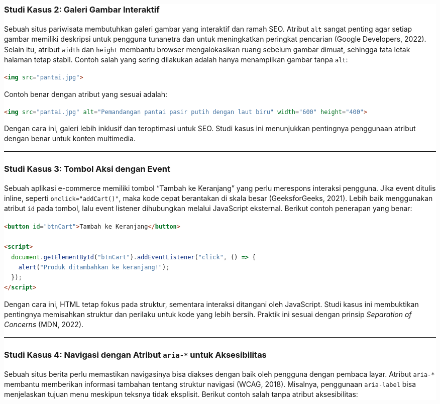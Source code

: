 
### Studi Kasus 2: Galeri Gambar Interaktif

Sebuah situs pariwisata membutuhkan galeri gambar yang interaktif dan ramah SEO. Atribut `alt` sangat penting agar setiap gambar memiliki deskripsi untuk pengguna tunanetra dan untuk meningkatkan peringkat pencarian (Google Developers, 2022). Selain itu, atribut `width` dan `height` membantu browser mengalokasikan ruang sebelum gambar dimuat, sehingga tata letak halaman tetap stabil. Contoh salah yang sering dilakukan adalah hanya menampilkan gambar tanpa `alt`:

```html
<img src="pantai.jpg">
```

Contoh benar dengan atribut yang sesuai adalah:

```html
<img src="pantai.jpg" alt="Pemandangan pantai pasir putih dengan laut biru" width="600" height="400">
```

Dengan cara ini, galeri lebih inklusif dan teroptimasi untuk SEO. Studi kasus ini menunjukkan pentingnya penggunaan atribut dengan benar untuk konten multimedia.

---

### Studi Kasus 3: Tombol Aksi dengan Event

Sebuah aplikasi e-commerce memiliki tombol “Tambah ke Keranjang” yang perlu merespons interaksi pengguna. Jika event ditulis inline, seperti `onclick="addCart()"`, maka kode cepat berantakan di skala besar (GeeksforGeeks, 2021). Lebih baik menggunakan atribut `id` pada tombol, lalu event listener dihubungkan melalui JavaScript eksternal. Berikut contoh penerapan yang benar:

```html
<button id="btnCart">Tambah ke Keranjang</button>

<script>
  document.getElementById("btnCart").addEventListener("click", () => {
    alert("Produk ditambahkan ke keranjang!");
  });
</script>
```

Dengan cara ini, HTML tetap fokus pada struktur, sementara interaksi ditangani oleh JavaScript. Studi kasus ini membuktikan pentingnya memisahkan struktur dan perilaku untuk kode yang lebih bersih. Praktik ini sesuai dengan prinsip *Separation of Concerns* (MDN, 2022).

---

### Studi Kasus 4: Navigasi dengan Atribut `aria-*` untuk Aksesibilitas

Sebuah situs berita perlu memastikan navigasinya bisa diakses dengan baik oleh pengguna dengan pembaca layar. Atribut `aria-*` membantu memberikan informasi tambahan tentang struktur navigasi (WCAG, 2018). Misalnya, penggunaan `aria-label` bisa menjelaskan tujuan menu meskipun teksnya tidak eksplisit. Berikut contoh salah tanpa atribut aksesibilitas:
